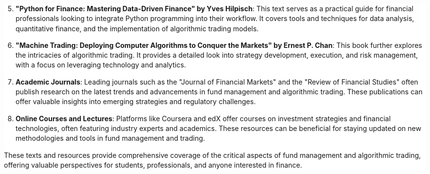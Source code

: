 5. **"Python for Finance: Mastering Data-Driven Finance" by Yves Hilpisch**: This text serves as a practical guide for financial professionals looking to integrate Python programming into their workflow. It covers tools and techniques for data analysis, quantitative finance, and the implementation of algorithmic trading models.

6. **"Machine Trading: Deploying Computer Algorithms to Conquer the Markets" by Ernest P. Chan**: This book further explores the intricacies of algorithmic trading. It provides a detailed look into strategy development, execution, and risk management, with a focus on leveraging technology and analytics.

7. **Academic Journals**: Leading journals such as the "Journal of Financial Markets" and the "Review of Financial Studies" often publish research on the latest trends and advancements in fund management and algorithmic trading. These publications can offer valuable insights into emerging strategies and regulatory challenges.

8. **Online Courses and Lectures**: Platforms like Coursera and edX offer courses on investment strategies and financial technologies, often featuring industry experts and academics. These resources can be beneficial for staying updated on new methodologies and tools in fund management and trading.

These texts and resources provide comprehensive coverage of the critical aspects of fund management and algorithmic trading, offering valuable perspectives for students, professionals, and anyone interested in finance.